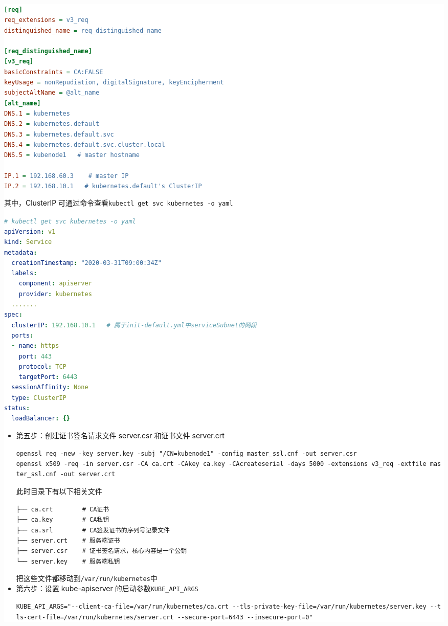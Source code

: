   ```ini
  [req]
  req_extensions = v3_req
  distinguished_name = req_distinguished_name

  [req_distinguished_name]
  [v3_req]
  basicConstraints = CA:FALSE
  keyUsage = nonRepudiation, digitalSignature, keyEncipherment
  subjectAltName = @alt_name
  [alt_name]
  DNS.1 = kubernetes
  DNS.2 = kubernetes.default
  DNS.3 = kubernetes.default.svc
  DNS.4 = kubernetes.default.svc.cluster.local
  DNS.5 = kubenode1   # master hostname

  IP.1 = 192.168.60.3    # master IP
  IP.2 = 192.168.10.1   # kubernetes.default's ClusterIP
  ```

  其中，ClusterIP 可通过命令查看`kubectl get svc kubernetes -o yaml`

  ```yaml
  # kubectl get svc kubernetes -o yaml
  apiVersion: v1
  kind: Service
  metadata:
    creationTimestamp: "2020-03-31T09:00:34Z"
    labels:
      component: apiserver
      provider: kubernetes
    .......
  spec:
    clusterIP: 192.168.10.1   # 属于init-default.yml中serviceSubnet的网段
    ports:
    - name: https
      port: 443
      protocol: TCP
      targetPort: 6443
    sessionAffinity: None
    type: ClusterIP
  status:
    loadBalancer: {}
  ```

- 第五步：创建证书签名请求文件 server.csr 和证书文件 server.crt
  ```
  openssl req -new -key server.key -subj "/CN=kubenode1" -config master_ssl.cnf -out server.csr
  openssl x509 -req -in server.csr -CA ca.crt -CAkey ca.key -CAcreateserial -days 5000 -extensions v3_req -extfile master_ssl.cnf -out server.crt
  ```
  此时目录下有以下相关文件
  ```
  ├── ca.crt        # CA证书
  ├── ca.key        # CA私钥
  ├── ca.srl        # CA签发证书的序列号记录文件
  ├── server.crt    # 服务端证书
  ├── server.csr    # 证书签名请求，核心内容是一个公钥
  └── server.key    # 服务端私钥
  ```
  把这些文件都移动到`/var/run/kubernetes`中
- 第六步：设置 kube-apiserver 的启动参数`KUBE_API_ARGS`
  ```
  KUBE_API_ARGS="--client-ca-file=/var/run/kubernetes/ca.crt --tls-private-key-file=/var/run/kubernetes/server.key --tls-cert-file=/var/run/kubernetes/server.crt --secure-port=6443 --insecure-port=0"
  ```